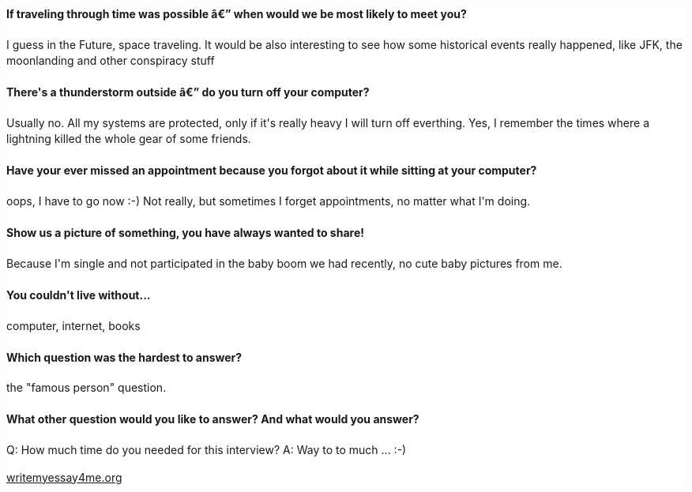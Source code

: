 

#### If traveling through time was possible â€” when would we be most likely to meet you?


I guess in the Future, space traveling. It would be also interesting to see how some historical events really happened, like JFK, the moonlanding and other conspiracy stuff






#### There's a thunderstorm outside â€” do you turn off your computer?


Usually no. All my systems are protected, only if it's really heavy I will turn off everthing. Yes, I remember the times where a lightning killed the whole gear of some friends.






#### Have your ever missed an appointment because you forgot about it while sitting at your computer?


oops, I have to go now :-) Not really, but sometimes I forget appointments, no matter what I'm doing.






#### Show us a picture of something, you have always wanted to share!


Because I'm single and not participated in the baby boom we had recently, no cute baby pictures from me.






#### You couldn't live without...


computer, internet, books






#### Which question was the hardest to answer?


the "famous person" question.






#### What other question would you like to answer? And what would you answer?


Q: How much time do you needed for this interview?
A: Way to to much ... :-)


[writemyessay4me.org](https://writemyessay4me.org/)
